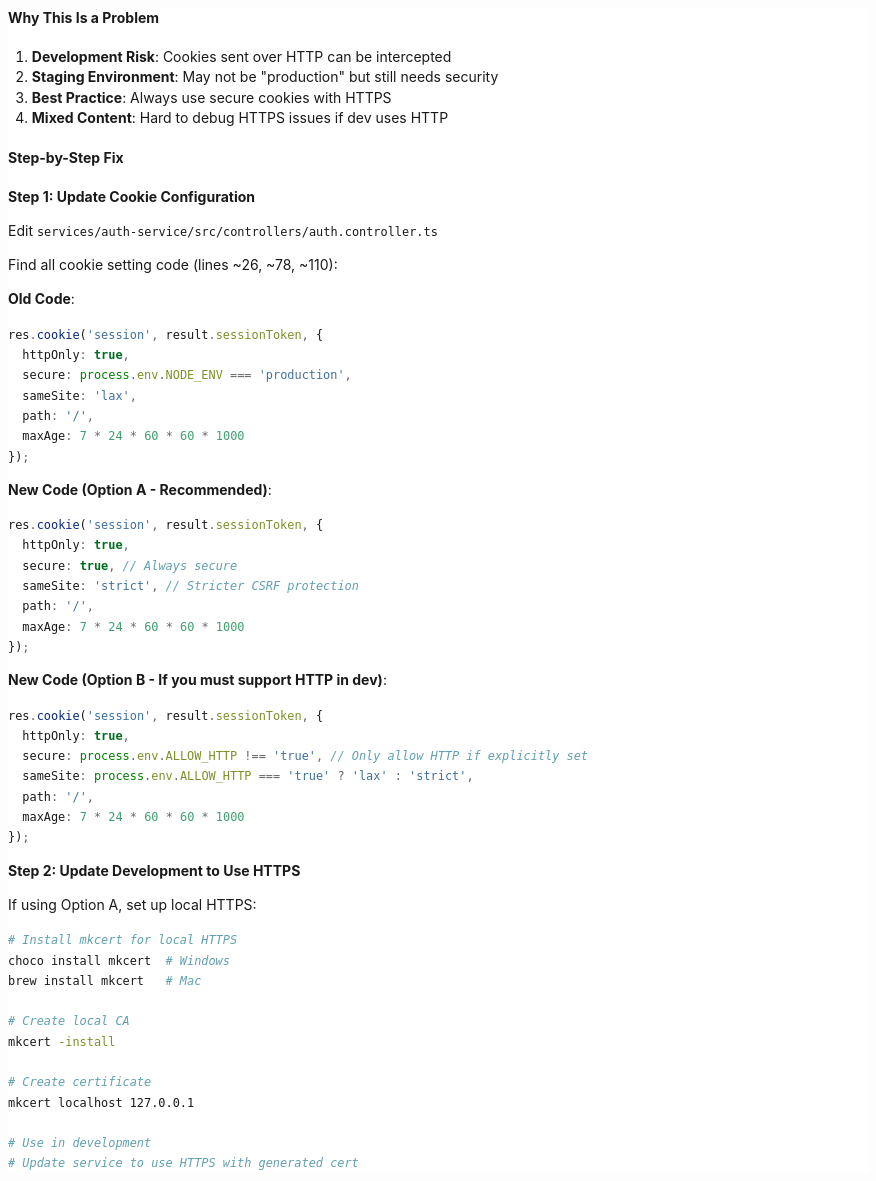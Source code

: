 #### Why This Is a Problem

1. **Development Risk**: Cookies sent over HTTP can be intercepted
2. **Staging Environment**: May not be "production" but still needs security
3. **Best Practice**: Always use secure cookies with HTTPS
4. **Mixed Content**: Hard to debug HTTPS issues if dev uses HTTP

#### Step-by-Step Fix

**Step 1: Update Cookie Configuration**

Edit `services/auth-service/src/controllers/auth.controller.ts`

Find all cookie setting code (lines ~26, ~78, ~110):

**Old Code**:
```typescript
res.cookie('session', result.sessionToken, {
  httpOnly: true,
  secure: process.env.NODE_ENV === 'production',
  sameSite: 'lax',
  path: '/',
  maxAge: 7 * 24 * 60 * 60 * 1000
});
```

**New Code (Option A - Recommended)**:
```typescript
res.cookie('session', result.sessionToken, {
  httpOnly: true,
  secure: true, // Always secure
  sameSite: 'strict', // Stricter CSRF protection
  path: '/',
  maxAge: 7 * 24 * 60 * 60 * 1000
});
```

**New Code (Option B - If you must support HTTP in dev)**:
```typescript
res.cookie('session', result.sessionToken, {
  httpOnly: true,
  secure: process.env.ALLOW_HTTP !== 'true', // Only allow HTTP if explicitly set
  sameSite: process.env.ALLOW_HTTP === 'true' ? 'lax' : 'strict',
  path: '/',
  maxAge: 7 * 24 * 60 * 60 * 1000
});
```

**Step 2: Update Development to Use HTTPS**

If using Option A, set up local HTTPS:

```bash
# Install mkcert for local HTTPS
choco install mkcert  # Windows
brew install mkcert   # Mac

# Create local CA
mkcert -install

# Create certificate
mkcert localhost 127.0.0.1

# Use in development
# Update service to use HTTPS with generated cert
```
